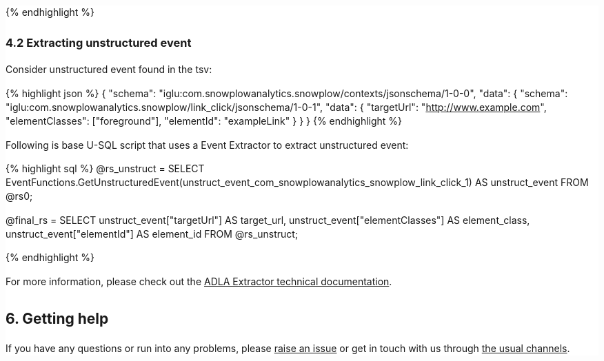 {% endhighlight %}

<h3 id="extracting-unstructured-event">4.2 Extracting unstructured event</h3>
Consider unstructured event found in the tsv:

{% highlight json %}
{
    "schema": "iglu:com.snowplowanalytics.snowplow/contexts/jsonschema/1-0-0",
    "data": {
      "schema": "iglu:com.snowplowanalytics.snowplow/link_click/jsonschema/1-0-1",
      "data": {
        "targetUrl": "http://www.example.com",
        "elementClasses": ["foreground"],
        "elementId": "exampleLink"
      }
    }
}
{% endhighlight %}

Following is base U-SQL script that uses a Event Extractor to extract unstructured event:

{% highlight sql %}
@rs_unstruct =
    SELECT
        EventFunctions.GetUnstructuredEvent(unstruct_event_com_snowplowanalytics_snowplow_link_click_1) AS unstruct_event
    FROM @rs0;

@final_rs =
    SELECT
        unstruct_event["targetUrl"] AS target_url,
        unstruct_event["elementClasses"] AS element_class,
        unstruct_event["elementId"] AS element_id
    FROM @rs_unstruct;

{% endhighlight %}

For more information, please check out the [ADLA Extractor technical documentation][adla-extractor-tech-docs].

<h2 id="help">6. Getting help</h2>

If you have any questions or run into any problems, please [raise an issue][issues] or get in touch with us through [the usual channels][talk-to-us].

[repo]: https://github.com/snowplow/snowplow-azure-data-lake-analytics-extractor
[extractor-usage-img]: /assets/img/blog/2017/08/adla-extractor-usage.png
[adla-extractor-setup-guide]: https://github.com/snowplow/snowplow/wiki/Azure-Data-Lake-Analytics-Event-Extractor
[adla-extractor-tech-docs]: https://github.com/snowplow/snowplow/wiki/Azure-Data-Lake-Analytics-Extractor-Setup

[event-data-modeling]: http://snowplowanalytics.com/blog/2016/03/16/introduction-to-event-data-modeling/

[azure-data-lake-store]: https://azure.microsoft.com/en-in/services/data-lake-store/
[adls-pricing-details]: https://azure.microsoft.com/en-gb/pricing/details/data-lake-store/
[azure-data-lake]: https://azure.microsoft.com/en-in/solutions/data-lake/
[azure-data-lake-analytics]: https://azure.microsoft.com/en-in/services/data-lake-analytics/
[u-sql]: https://blogs.msdn.microsoft.com/visualstudio/2015/09/28/introducing-u-sql-a-language-that-makes-big-data-processing-easy/
[usql-extractor]: https://msdn.microsoft.com/en-us/library/azure/mt621320.aspx
[visual-studio-dev-essentials]: https://azure.microsoft.com/en-gb/pricing/member-offers/vs-dev-essentials/
[azure-resource-manager-overview]: https://docs.microsoft.com/en-gb/azure/azure-resource-manager/resource-group-overview

[enriched-events]: https://github.com/snowplow/snowplow/wiki/canonical-event-model

[azure-rfc]: http://discourse.snowplowanalytics.com/t/porting-snowplow-to-microsoft-azure/1178

[snowplow-dotnet-sdk]: https://github.com/snowplow/snowplow-dotnet-analytics-sdk
[issues]: https://github.com/snowplow/snowplow-azure-data-lake-analytics-extractor/issues
[talk-to-us]: https://github.com/snowplow/snowplow/wiki/Talk-to-us
[discourse]: http://discourse.snowplowanalytics.com/
